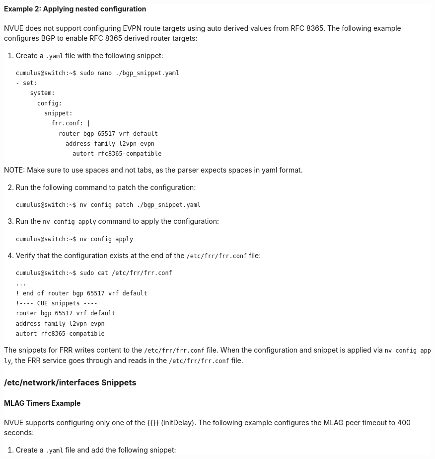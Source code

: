 #### Example 2: Applying nested configuration

NVUE does not support configuring EVPN route targets using auto derived values from RFC 8365. The following example configures BGP to enable RFC 8365 derived router targets:

1. Create a `.yaml` file with the following snippet:

   ```
   cumulus@switch:~$ sudo nano ./bgp_snippet.yaml
   - set:
       system:
         config:
           snippet:
             frr.conf: |
               router bgp 65517 vrf default
                 address-family l2vpn evpn
                   autort rfc8365-compatible
   ```

NOTE: Make sure to use spaces and not tabs, as the parser expects spaces in yaml format.

2. Run the following command to patch the configuration:

   ```
   cumulus@switch:~$ nv config patch ./bgp_snippet.yaml
   ```

3. Run the `nv config apply` command to apply the configuration:

   ```
   cumulus@switch:~$ nv config apply
   ```

4. Verify that the configuration exists at the end of the `/etc/frr/frr.conf` file:

   ```
   cumulus@switch:~$ sudo cat /etc/frr/frr.conf
   ...
   ! end of router bgp 65517 vrf default
   !---- CUE snippets ----
   router bgp 65517 vrf default
   address-family l2vpn evpn
   autort rfc8365-compatible
   ```

The snippets for FRR writes content to the `/etc/frr/frr.conf` file. When the configuration and snippet is applied via `nv config apply`, the FRR service goes through and reads in the `/etc/frr/frr.conf` file.

### /etc/network/interfaces Snippets

#### MLAG Timers Example

NVUE supports configuring only one of the {{<link url="Multi-Chassis-Link-Aggregation-MLAG/#set-clagctl-timers" text="MLAG service timeouts">}} (initDelay). The following example configures the MLAG peer timeout to 400 seconds:

1. Create a `.yaml` file and add the following snippet:
